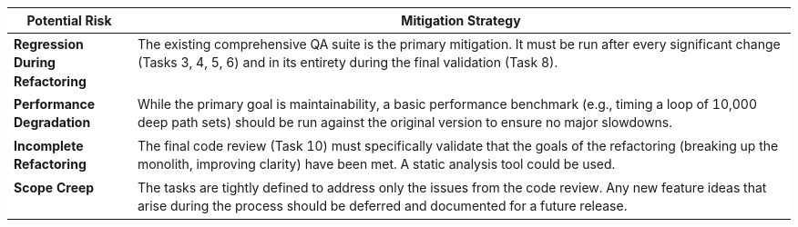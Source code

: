 | Potential Risk                                  | Mitigation Strategy                                                                                                                                                                       |
| ----------------------------------------------- | ----------------------------------------------------------------------------------------------------------------------------------------------------------------------------------------- |
| **Regression During Refactoring**               | The existing comprehensive QA suite is the primary mitigation. It must be run after every significant change (Tasks 3, 4, 5, 6) and in its entirety during the final validation (Task 8).     |
| **Performance Degradation**                     | While the primary goal is maintainability, a basic performance benchmark (e.g., timing a loop of 10,000 deep path sets) should be run against the original version to ensure no major slowdowns. |
| **Incomplete Refactoring**                      | The final code review (Task 10) must specifically validate that the goals of the refactoring (breaking up the monolith, improving clarity) have been met. A static analysis tool could be used. |
| **Scope Creep**                                 | The tasks are tightly defined to address only the issues from the code review. Any new feature ideas that arise during the process should be deferred and documented for a future release.   |
